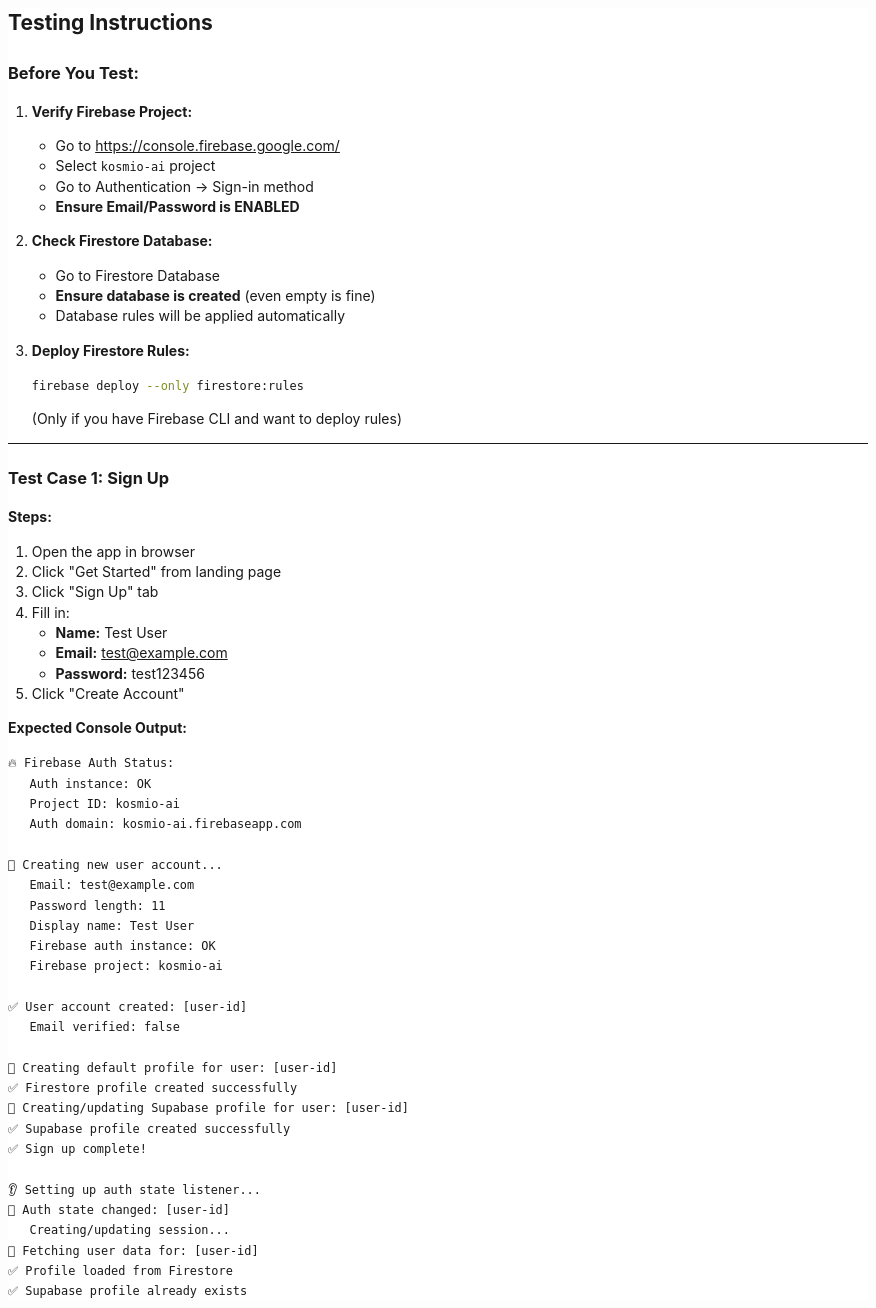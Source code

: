 
## Testing Instructions

### Before You Test:

1. **Verify Firebase Project:**
   - Go to https://console.firebase.google.com/
   - Select `kosmio-ai` project
   - Go to Authentication → Sign-in method
   - **Ensure Email/Password is ENABLED**

2. **Check Firestore Database:**
   - Go to Firestore Database
   - **Ensure database is created** (even empty is fine)
   - Database rules will be applied automatically

3. **Deploy Firestore Rules:**
   ```bash
   firebase deploy --only firestore:rules
   ```
   (Only if you have Firebase CLI and want to deploy rules)

---

### Test Case 1: Sign Up

**Steps:**
1. Open the app in browser
2. Click "Get Started" from landing page
3. Click "Sign Up" tab
4. Fill in:
   - **Name:** Test User
   - **Email:** test@example.com
   - **Password:** test123456
5. Click "Create Account"

**Expected Console Output:**
```
🔥 Firebase Auth Status:
   Auth instance: OK
   Project ID: kosmio-ai
   Auth domain: kosmio-ai.firebaseapp.com

🔐 Creating new user account...
   Email: test@example.com
   Password length: 11
   Display name: Test User
   Firebase auth instance: OK
   Firebase project: kosmio-ai

✅ User account created: [user-id]
   Email verified: false

📝 Creating default profile for user: [user-id]
✅ Firestore profile created successfully
📝 Creating/updating Supabase profile for user: [user-id]
✅ Supabase profile created successfully
✅ Sign up complete!

👂 Setting up auth state listener...
🔄 Auth state changed: [user-id]
   Creating/updating session...
👤 Fetching user data for: [user-id]
✅ Profile loaded from Firestore
✅ Supabase profile already exists
```